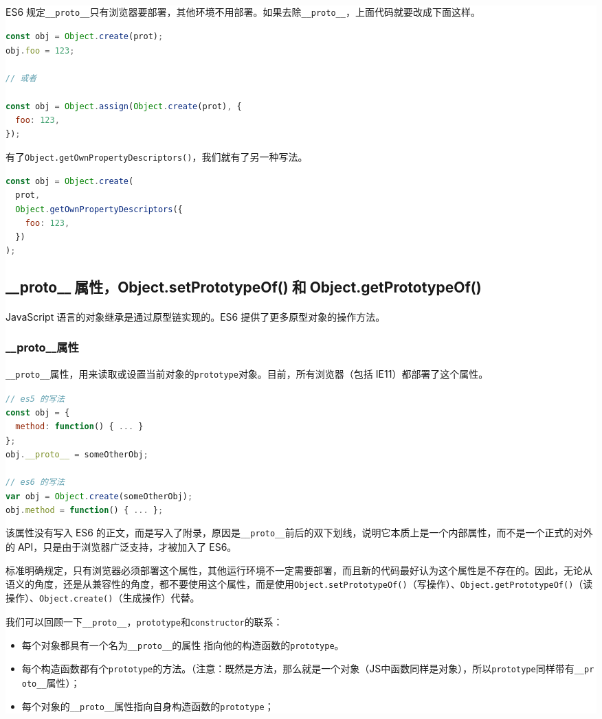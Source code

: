 ES6 规定`__proto__`只有浏览器要部署，其他环境不用部署。如果去除`__proto__`，上面代码就要改成下面这样。

```javascript
const obj = Object.create(prot);
obj.foo = 123;

// 或者

const obj = Object.assign(Object.create(prot), {
  foo: 123,
});
```

有了`Object.getOwnPropertyDescriptors()`，我们就有了另一种写法。

```javascript
const obj = Object.create(
  prot,
  Object.getOwnPropertyDescriptors({
    foo: 123,
  })
);
```

## \_\_proto\_\_ 属性，Object.setPrototypeOf() 和 Object.getPrototypeOf()

JavaScript 语言的对象继承是通过原型链实现的。ES6 提供了更多原型对象的操作方法。

### \_\_proto\_\_属性

`__proto__`属性，用来读取或设置当前对象的`prototype`对象。目前，所有浏览器（包括 IE11）都部署了这个属性。

```javascript
// es5 的写法
const obj = {
  method: function() { ... }
};
obj.__proto__ = someOtherObj;

// es6 的写法
var obj = Object.create(someOtherObj);
obj.method = function() { ... };
```

该属性没有写入 ES6 的正文，而是写入了附录，原因是`__proto__`前后的双下划线，说明它本质上是一个内部属性，而不是一个正式的对外的 API，只是由于浏览器广泛支持，才被加入了 ES6。

标准明确规定，只有浏览器必须部署这个属性，其他运行环境不一定需要部署，而且新的代码最好认为这个属性是不存在的。因此，无论从语义的角度，还是从兼容性的角度，都不要使用这个属性，而是使用`Object.setPrototypeOf()`（写操作）、`Object.getPrototypeOf()`（读操作）、`Object.create()`（生成操作）代替。

我们可以回顾一下`__proto__`，`prototype`和`constructor`的联系：

- 每个对象都具有一个名为`__proto__`的属性 指向他的构造函数的`prototype`。

- 每个构造函数都有个`prototype`的方法。（注意：既然是方法，那么就是一个对象（JS中函数同样是对象），所以`prototype`同样带有`__proto__`属性）；

- 每个对象的`__proto__`属性指向自身构造函数的`prototype`；
